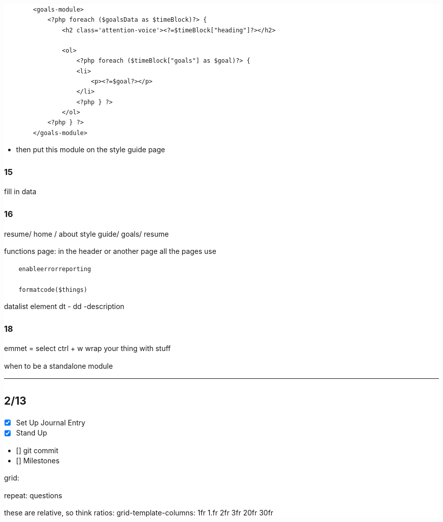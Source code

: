 			<goals-module>
				<?php foreach ($goalsData as $timeBlock)?> {
					<h2 class='attention-voice'><?=$timeBlock["heading"]?></h2>

					<ol>
						<?php foreach ($timeBlock["goals"] as $goal)?> {
						<li>
							<p><?=$goal?></p>
						</li>
						<?php } ?>
					</ol>
				<?php } ?>
			</goals-module>

- then put this module on the style guide page


### 15

fill in data

### 16

resume/ home / about style guide/ goals/ resume

functions page: in the header or another page all the pages use

		enableerrorreporting

		formatcode($things)


datalist element
dt -
dd -description

### 18
emmet = select ctrl + w wrap your thing with stuff


when to be a standalone module

---

## 2/13

- [x] Set Up Journal Entry
- [x] Stand Up
- [] git commit
- [] Milestones	


grid: 

repeat: questions

these are relative, so think ratios:
grid-template-columns: 1fr 1.fr
2fr 3fr
20fr 30fr

